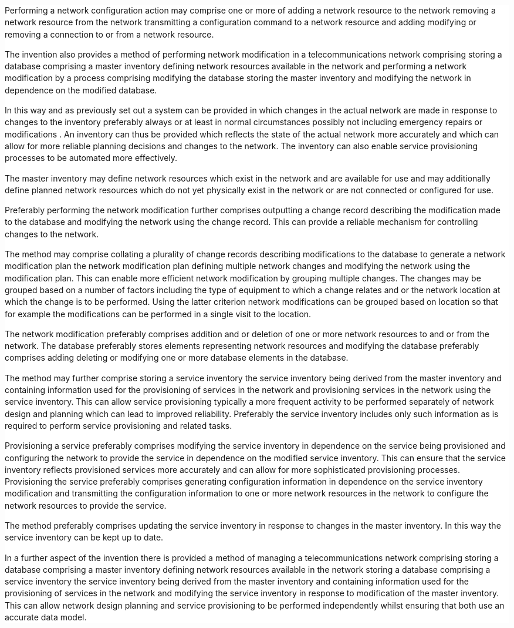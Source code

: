 Performing a network configuration action may comprise one or more of adding a network resource to the network removing a network resource from the network transmitting a configuration command to a network resource and adding modifying or removing a connection to or from a network resource.

The invention also provides a method of performing network modification in a telecommunications network comprising storing a database comprising a master inventory defining network resources available in the network and performing a network modification by a process comprising modifying the database storing the master inventory and modifying the network in dependence on the modified database.

In this way and as previously set out a system can be provided in which changes in the actual network are made in response to changes to the inventory preferably always or at least in normal circumstances possibly not including emergency repairs or modifications . An inventory can thus be provided which reflects the state of the actual network more accurately and which can allow for more reliable planning decisions and changes to the network. The inventory can also enable service provisioning processes to be automated more effectively.

The master inventory may define network resources which exist in the network and are available for use and may additionally define planned network resources which do not yet physically exist in the network or are not connected or configured for use.

Preferably performing the network modification further comprises outputting a change record describing the modification made to the database and modifying the network using the change record. This can provide a reliable mechanism for controlling changes to the network.

The method may comprise collating a plurality of change records describing modifications to the database to generate a network modification plan the network modification plan defining multiple network changes and modifying the network using the modification plan. This can enable more efficient network modification by grouping multiple changes. The changes may be grouped based on a number of factors including the type of equipment to which a change relates and or the network location at which the change is to be performed. Using the latter criterion network modifications can be grouped based on location so that for example the modifications can be performed in a single visit to the location.

The network modification preferably comprises addition and or deletion of one or more network resources to and or from the network. The database preferably stores elements representing network resources and modifying the database preferably comprises adding deleting or modifying one or more database elements in the database.

The method may further comprise storing a service inventory the service inventory being derived from the master inventory and containing information used for the provisioning of services in the network and provisioning services in the network using the service inventory. This can allow service provisioning typically a more frequent activity to be performed separately of network design and planning which can lead to improved reliability. Preferably the service inventory includes only such information as is required to perform service provisioning and related tasks.

Provisioning a service preferably comprises modifying the service inventory in dependence on the service being provisioned and configuring the network to provide the service in dependence on the modified service inventory. This can ensure that the service inventory reflects provisioned services more accurately and can allow for more sophisticated provisioning processes. Provisioning the service preferably comprises generating configuration information in dependence on the service inventory modification and transmitting the configuration information to one or more network resources in the network to configure the network resources to provide the service.

The method preferably comprises updating the service inventory in response to changes in the master inventory. In this way the service inventory can be kept up to date.

In a further aspect of the invention there is provided a method of managing a telecommunications network comprising storing a database comprising a master inventory defining network resources available in the network storing a database comprising a service inventory the service inventory being derived from the master inventory and containing information used for the provisioning of services in the network and modifying the service inventory in response to modification of the master inventory. This can allow network design planning and service provisioning to be performed independently whilst ensuring that both use an accurate data model.

